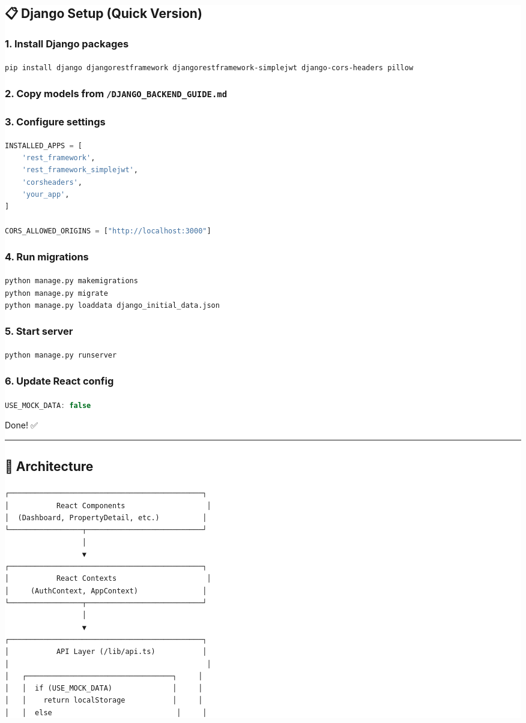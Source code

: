 ## 📋 Django Setup (Quick Version)

### 1. Install Django packages
```bash
pip install django djangorestframework djangorestframework-simplejwt django-cors-headers pillow
```

### 2. Copy models from `/DJANGO_BACKEND_GUIDE.md`

### 3. Configure settings
```python
INSTALLED_APPS = [
    'rest_framework',
    'rest_framework_simplejwt',
    'corsheaders',
    'your_app',
]

CORS_ALLOWED_ORIGINS = ["http://localhost:3000"]
```

### 4. Run migrations
```bash
python manage.py makemigrations
python manage.py migrate
python manage.py loaddata django_initial_data.json
```

### 5. Start server
```bash
python manage.py runserver
```

### 6. Update React config
```typescript
USE_MOCK_DATA: false
```

Done! ✅

---

## 🎨 Architecture

```
┌─────────────────────────────────────────────┐
│           React Components                   │
│  (Dashboard, PropertyDetail, etc.)          │
└─────────────────┬───────────────────────────┘
                  │
                  ▼
┌─────────────────────────────────────────────┐
│           React Contexts                     │
│     (AuthContext, AppContext)               │
└─────────────────┬───────────────────────────┘
                  │
                  ▼
┌─────────────────────────────────────────────┐
│           API Layer (/lib/api.ts)           │
│                                              │
│   ┌──────────────────────────────────┐     │
│   │  if (USE_MOCK_DATA)              │     │
│   │    return localStorage           │     │
│   │  else                             │     │
```